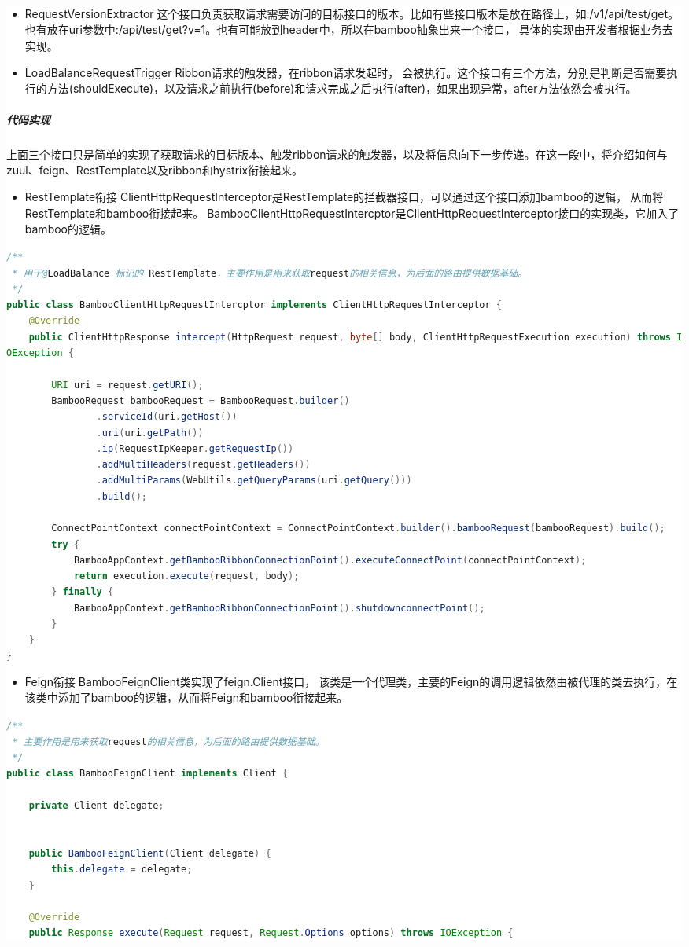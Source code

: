 
* RequestVersionExtractor
这个接口负责获取请求需要访问的目标接口的版本。比如有些接口版本是放在路径上，如:/v1/api/test/get。也有放在uri参数中:/api/test/get?v=1。也有可能放到header中，所以在bamboo抽象出来一个接口， 具体的实现由开发者根据业务去实现。


* LoadBalanceRequestTrigger
Ribbon请求的触发器，在ribbon请求发起时， 会被执行。这个接口有三个方法，分别是判断是否需要执行的方法(shouldExecute)，以及请求之前执行(before)和请求完成之后执行(after)，如果出现异常，after方法依然会被执行。


##### 代码实现
上面三个接口只是简单的实现了获取请求的目标版本、触发ribbon请求的触发器，以及将信息向下一步传递。在这一段中，将介绍如何与zuul、feign、RestTemplate以及ribbon和hystrix衔接起来。

* RestTemplate衔接
ClientHttpRequestInterceptor是RestTemplate的拦截器接口，可以通过这个接口添加bamboo的逻辑， 从而将RestTemplate和bamboo衔接起来。
BambooClientHttpRequestIntercptor是ClientHttpRequestInterceptor接口的实现类，它加入了bamboo的逻辑。
```java
/**
 * 用于@LoadBalance 标记的 RestTemplate，主要作用是用来获取request的相关信息，为后面的路由提供数据基础。
 */
public class BambooClientHttpRequestIntercptor implements ClientHttpRequestInterceptor {
    @Override
    public ClientHttpResponse intercept(HttpRequest request, byte[] body, ClientHttpRequestExecution execution) throws IOException {

        URI uri = request.getURI();
        BambooRequest bambooRequest = BambooRequest.builder()
                .serviceId(uri.getHost())
                .uri(uri.getPath())
                .ip(RequestIpKeeper.getRequestIp())
                .addMultiHeaders(request.getHeaders())
                .addMultiParams(WebUtils.getQueryParams(uri.getQuery()))
                .build();

        ConnectPointContext connectPointContext = ConnectPointContext.builder().bambooRequest(bambooRequest).build();
        try {
            BambooAppContext.getBambooRibbonConnectionPoint().executeConnectPoint(connectPointContext);
            return execution.execute(request, body);
        } finally {
            BambooAppContext.getBambooRibbonConnectionPoint().shutdownconnectPoint();
        }
    }
}
```

* Feign衔接
BambooFeignClient类实现了feign.Client接口， 该类是一个代理类，主要的Feign的调用逻辑依然由被代理的类去执行，在该类中添加了bamboo的逻辑，从而将Feign和bamboo衔接起来。
```java
/**
 * 主要作用是用来获取request的相关信息，为后面的路由提供数据基础。
 */
public class BambooFeignClient implements Client {

    private Client delegate;


    public BambooFeignClient(Client delegate) {
        this.delegate = delegate;
    }

    @Override
    public Response execute(Request request, Request.Options options) throws IOException {
```